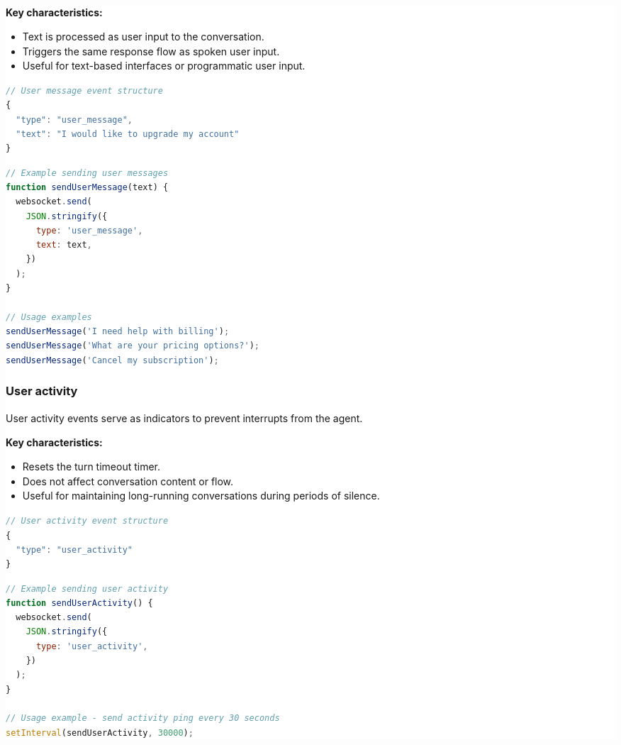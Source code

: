 **Key characteristics:**

* Text is processed as user input to the conversation.
* Triggers the same response flow as spoken user input.
* Useful for text-based interfaces or programmatic user input.

```javascript
// User message event structure
{
  "type": "user_message",
  "text": "I would like to upgrade my account"
}
```

```javascript
// Example sending user messages
function sendUserMessage(text) {
  websocket.send(
    JSON.stringify({
      type: 'user_message',
      text: text,
    })
  );
}

// Usage examples
sendUserMessage('I need help with billing');
sendUserMessage('What are your pricing options?');
sendUserMessage('Cancel my subscription');
```

### User activity

User activity events serve as indicators to prevent interrupts from the agent.

**Key characteristics:**

* Resets the turn timeout timer.
* Does not affect conversation content or flow.
* Useful for maintaining long-running conversations during periods of silence.

```javascript
// User activity event structure
{
  "type": "user_activity"
}
```

```javascript
// Example sending user activity
function sendUserActivity() {
  websocket.send(
    JSON.stringify({
      type: 'user_activity',
    })
  );
}

// Usage example - send activity ping every 30 seconds
setInterval(sendUserActivity, 30000);
```
